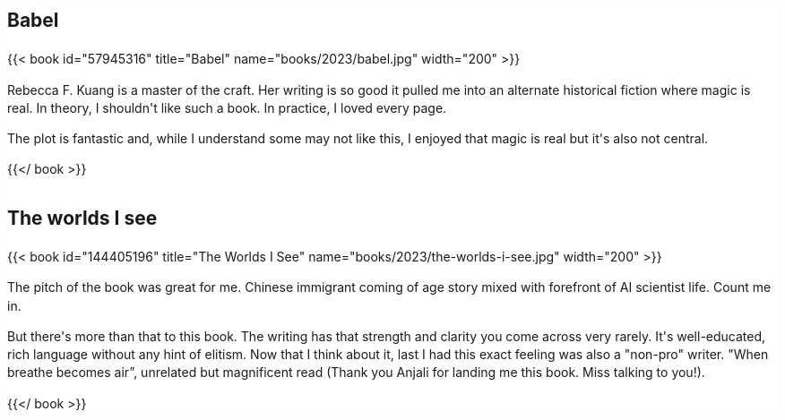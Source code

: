 ## Babel

{{< book id="57945316" title="Babel" name="books/2023/babel.jpg" width="200" >}}

Rebecca F. Kuang is a master of the craft. Her writing is so good it pulled me
into an alternate historical fiction where magic is real. In theory, I shouldn't
like such a book. In practice, I loved every page.

The plot is fantastic and, while I understand some may not like this, I enjoyed
that magic is real but it's also not central.

{{</ book >}}

## The worlds I see

{{< book id="144405196" title="The Worlds I See" name="books/2023/the-worlds-i-see.jpg" width="200" >}}

The pitch of the book was great for me. Chinese immigrant coming of
age story mixed with forefront of AI scientist life. Count me in.

But there's more than that to this book. The writing has that strength and
clarity you come across very rarely. It's well-educated, rich language without
any hint of elitism. Now that I think about it, last I had this exact feeling
was also a "non-pro" writer. "When breathe becomes air”, unrelated but
magnificent read (Thank you Anjali for landing me this book. Miss talking to you!).

{{</ book >}}

